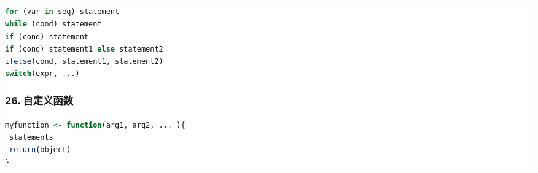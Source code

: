 ```r
for (var in seq) statement
while (cond) statement
if (cond) statement
if (cond) statement1 else statement2
ifelse(cond, statement1, statement2)
switch(expr, ...)
```

### 26. 自定义函数

```r
myfunction <- function(arg1, arg2, ... ){
 statements
 return(object)
}
```
